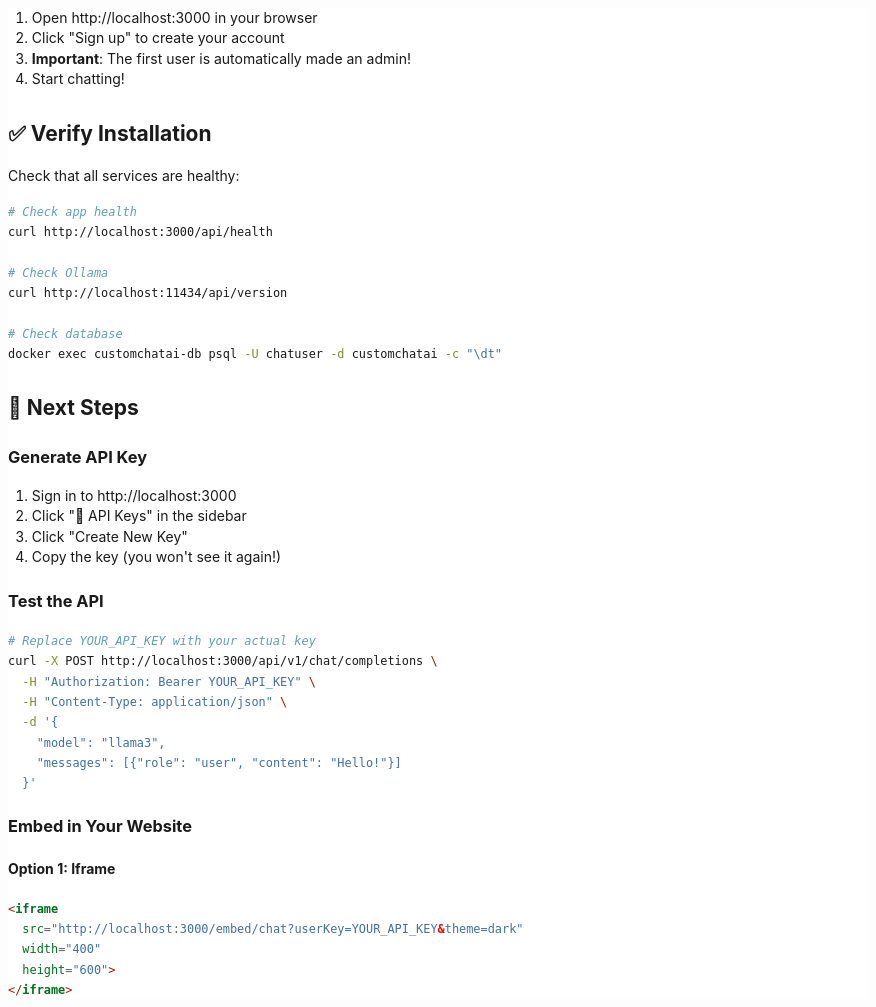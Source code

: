 1. Open http://localhost:3000 in your browser
2. Click "Sign up" to create your account
3. **Important**: The first user is automatically made an admin!
4. Start chatting!

## ✅ Verify Installation

Check that all services are healthy:

```bash
# Check app health
curl http://localhost:3000/api/health

# Check Ollama
curl http://localhost:11434/api/version

# Check database
docker exec customchatai-db psql -U chatuser -d customchatai -c "\dt"
```

## 🎯 Next Steps

### Generate API Key

1. Sign in to http://localhost:3000
2. Click "🔑 API Keys" in the sidebar
3. Click "Create New Key"
4. Copy the key (you won't see it again!)

### Test the API

```bash
# Replace YOUR_API_KEY with your actual key
curl -X POST http://localhost:3000/api/v1/chat/completions \
  -H "Authorization: Bearer YOUR_API_KEY" \
  -H "Content-Type: application/json" \
  -d '{
    "model": "llama3",
    "messages": [{"role": "user", "content": "Hello!"}]
  }'
```

### Embed in Your Website

#### Option 1: Iframe
```html
<iframe
  src="http://localhost:3000/embed/chat?userKey=YOUR_API_KEY&theme=dark"
  width="400"
  height="600">
</iframe>
```
